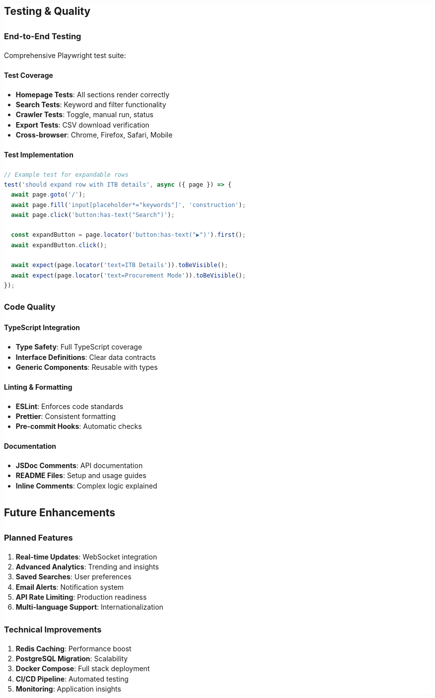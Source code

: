 ## Testing & Quality

### End-to-End Testing
Comprehensive Playwright test suite:

#### Test Coverage
- **Homepage Tests**: All sections render correctly
- **Search Tests**: Keyword and filter functionality
- **Crawler Tests**: Toggle, manual run, status
- **Export Tests**: CSV download verification
- **Cross-browser**: Chrome, Firefox, Safari, Mobile

#### Test Implementation
```typescript
// Example test for expandable rows
test('should expand row with ITB details', async ({ page }) => {
  await page.goto('/');
  await page.fill('input[placeholder*="keywords"]', 'construction');
  await page.click('button:has-text("Search")');
  
  const expandButton = page.locator('button:has-text("▶")').first();
  await expandButton.click();
  
  await expect(page.locator('text=ITB Details')).toBeVisible();
  await expect(page.locator('text=Procurement Mode')).toBeVisible();
});
```

### Code Quality

#### TypeScript Integration
- **Type Safety**: Full TypeScript coverage
- **Interface Definitions**: Clear data contracts
- **Generic Components**: Reusable with types

#### Linting & Formatting
- **ESLint**: Enforces code standards
- **Prettier**: Consistent formatting
- **Pre-commit Hooks**: Automatic checks

#### Documentation
- **JSDoc Comments**: API documentation
- **README Files**: Setup and usage guides
- **Inline Comments**: Complex logic explained

## Future Enhancements

### Planned Features
1. **Real-time Updates**: WebSocket integration
2. **Advanced Analytics**: Trending and insights
3. **Saved Searches**: User preferences
4. **Email Alerts**: Notification system
5. **API Rate Limiting**: Production readiness
6. **Multi-language Support**: Internationalization

### Technical Improvements
1. **Redis Caching**: Performance boost
2. **PostgreSQL Migration**: Scalability
3. **Docker Compose**: Full stack deployment
4. **CI/CD Pipeline**: Automated testing
5. **Monitoring**: Application insights